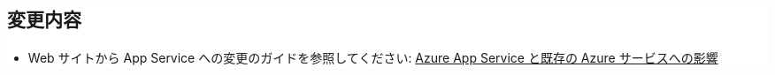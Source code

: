 ## 変更内容

* Web サイトから App Service への変更のガイドを参照してください: [Azure App Service と既存の Azure サービスへの影響](http://go.microsoft.com/fwlink/?LinkId=529714)





[python developer center]: /develop/python/ 
[azure cloud services]: ../cloud-services-python-ptvs.md 
[documentation]: ../storage-python-how-to-use-table-storage.md 
[how to use the table storage service from python]: ../storage-python-how-to-use-table-storage.md 
[azure portal]: https://portal.azure.com 
[azure sdk for .net]: http://azure.microsoft.com/downloads/ 
[python tools for visual studio]: http://aka.ms/ptvs 
[python tools 2.2 for visual studio]: http://go.microsoft.com/fwlink/?LinkID=624025 
[python tools 2.2 for visual studio samples vsix]: http://go.microsoft.com/fwlink/?LinkID=624025 
[azure sdk tools for vs 2013]: http://go.microsoft.com/fwlink/?LinkId=323510 
[azure sdk tools for vs 2015]: http://go.microsoft.com/fwlink/?linkid=518003 
[python 2.7 32-bit]: http://go.microsoft.com/fwlink/?LinkId=517190 
[python 3.4 32-bit]: http://go.microsoft.com/fwlink/?LinkId=517191 
[python tools for visual studio documentation]: http://aka.ms/ptvsdocs 
[flask documentation]: http://flask.pocoo.org/ 
[remote debugging on microsoft azure]: http://go.microsoft.com/fwlink/?LinkId=624026 
[web projects]: http://go.microsoft.com/fwlink/?LinkId=624027 
[cloud service projects]: http://go.microsoft.com/fwlink/?LinkId=624028 
[azure storage]: http://azure.microsoft.com/documentation/services/storage/ 
[azure sdk for python]: https://github.com/Azure/azure-sdk-for-python 

